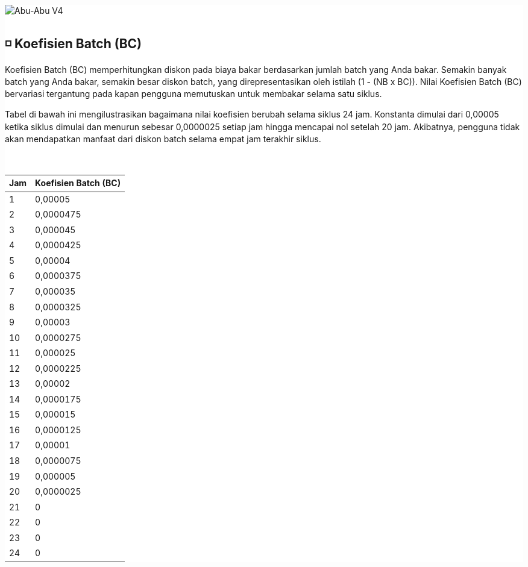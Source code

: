 ![Abu-Abu V4](https://user-images.githubusercontent.com/60996729/235287926-6b18081e-ca41-48c7-8dfc-29cc32c598f1.png)

## ◽️ Koefisien Batch (BC) 

Koefisien Batch (BC) memperhitungkan diskon pada biaya bakar berdasarkan jumlah batch yang Anda bakar. Semakin banyak batch yang Anda bakar, semakin besar diskon batch, yang direpresentasikan oleh istilah (1 - (NB x BC)). Nilai Koefisien Batch (BC) bervariasi tergantung pada kapan pengguna memutuskan untuk membakar selama satu siklus.

Tabel di bawah ini mengilustrasikan bagaimana nilai koefisien berubah selama siklus 24 jam. Konstanta dimulai dari 0,00005 ketika siklus dimulai dan menurun sebesar 0,0000025 setiap jam hingga mencapai nol setelah 20 jam. Akibatnya, pengguna tidak akan mendapatkan manfaat dari diskon batch selama empat jam terakhir siklus. 

<br>

| Jam | Koefisien Batch (BC) |
|-|-|  
| 1 | 0,00005 |
| 2 | 0,0000475 |
| 3 | 0,000045 |
| 4 | 0,0000425 |
| 5 | 0,00004 |
| 6 | 0,0000375 |
| 7 | 0,000035 |
| 8 | 0,0000325 |
| 9 | 0,00003 |  
| 10 | 0,0000275 |
| 11 | 0,000025 |
| 12 | 0,0000225 |
| 13 | 0,00002 |
| 14 | 0,0000175 |
| 15 | 0,000015 |
| 16 | 0,0000125 |
| 17 | 0,00001 |
| 18 | 0,0000075 |
| 19 | 0,000005 |
| 20 | 0,0000025 |
| 21 | 0 |
| 22 | 0 |
| 23 | 0 |
| 24 | 0 |
